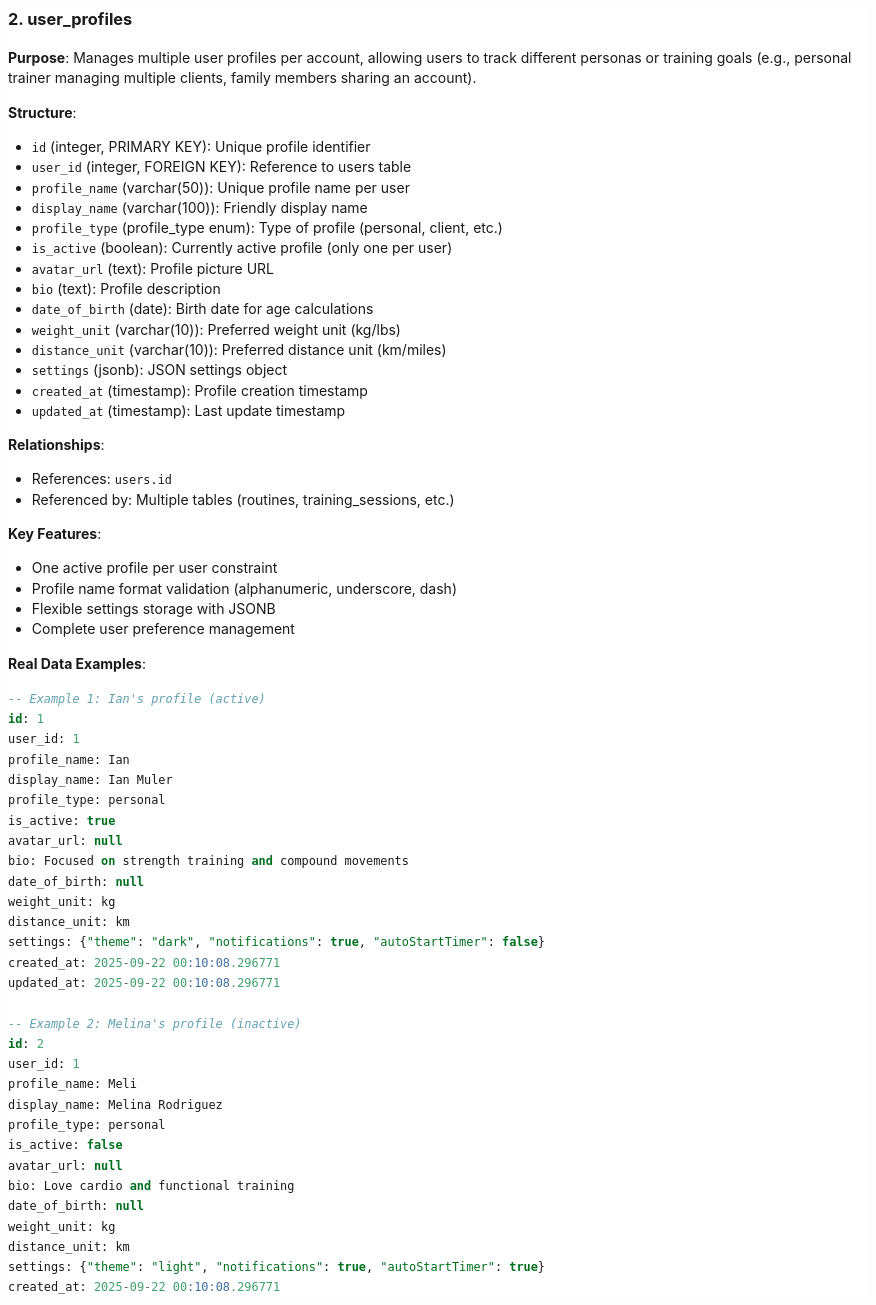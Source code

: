 
### 2. user_profiles

**Purpose**: Manages multiple user profiles per account, allowing users to track different personas or training goals (e.g., personal trainer managing multiple clients, family members sharing an account).

**Structure**:
- `id` (integer, PRIMARY KEY): Unique profile identifier
- `user_id` (integer, FOREIGN KEY): Reference to users table
- `profile_name` (varchar(50)): Unique profile name per user
- `display_name` (varchar(100)): Friendly display name
- `profile_type` (profile_type enum): Type of profile (personal, client, etc.)
- `is_active` (boolean): Currently active profile (only one per user)
- `avatar_url` (text): Profile picture URL
- `bio` (text): Profile description
- `date_of_birth` (date): Birth date for age calculations
- `weight_unit` (varchar(10)): Preferred weight unit (kg/lbs)
- `distance_unit` (varchar(10)): Preferred distance unit (km/miles)
- `settings` (jsonb): JSON settings object
- `created_at` (timestamp): Profile creation timestamp
- `updated_at` (timestamp): Last update timestamp

**Relationships**:
- References: `users.id`
- Referenced by: Multiple tables (routines, training_sessions, etc.)

**Key Features**:
- One active profile per user constraint
- Profile name format validation (alphanumeric, underscore, dash)
- Flexible settings storage with JSONB
- Complete user preference management

**Real Data Examples**:

```sql
-- Example 1: Ian's profile (active)
id: 1
user_id: 1
profile_name: Ian
display_name: Ian Muler
profile_type: personal
is_active: true
avatar_url: null
bio: Focused on strength training and compound movements
date_of_birth: null
weight_unit: kg
distance_unit: km
settings: {"theme": "dark", "notifications": true, "autoStartTimer": false}
created_at: 2025-09-22 00:10:08.296771
updated_at: 2025-09-22 00:10:08.296771

-- Example 2: Melina's profile (inactive)
id: 2
user_id: 1
profile_name: Meli
display_name: Melina Rodriguez
profile_type: personal
is_active: false
avatar_url: null
bio: Love cardio and functional training
date_of_birth: null
weight_unit: kg
distance_unit: km
settings: {"theme": "light", "notifications": true, "autoStartTimer": true}
created_at: 2025-09-22 00:10:08.296771
```